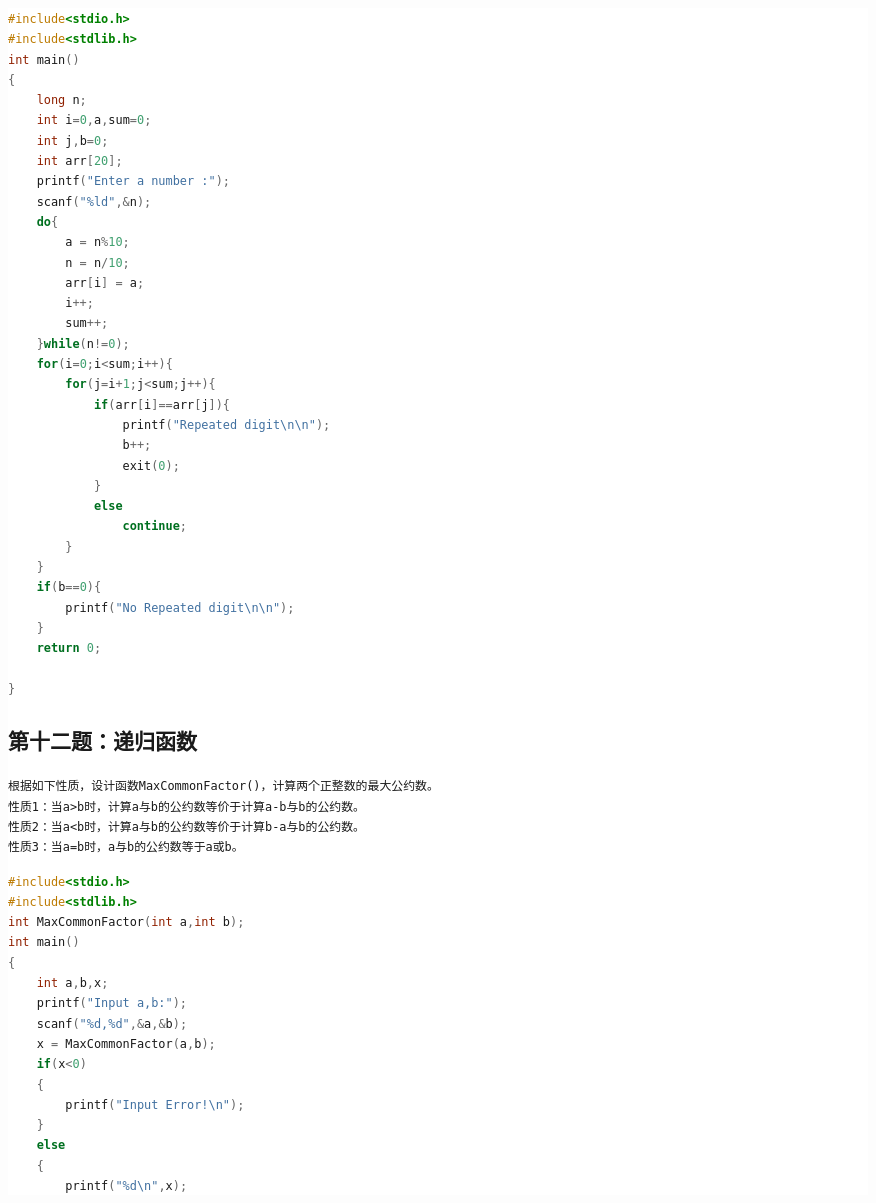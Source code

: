```
```

```c
#include<stdio.h>
#include<stdlib.h>
int main()
{
    long n;
    int i=0,a,sum=0;
    int j,b=0;
    int arr[20];
    printf("Enter a number :");
    scanf("%ld",&n);
    do{
        a = n%10;
        n = n/10;
        arr[i] = a;
        i++;
        sum++;
    }while(n!=0);
    for(i=0;i<sum;i++){
        for(j=i+1;j<sum;j++){
            if(arr[i]==arr[j]){
                printf("Repeated digit\n\n");
                b++;
                exit(0);
            }
            else
                continue;
        }
    }
    if(b==0){
        printf("No Repeated digit\n\n");
    }
    return 0;

}
```

## 第十二题：递归函数

```题目
根据如下性质，设计函数MaxCommonFactor()，计算两个正整数的最大公约数。
性质1：当a>b时，计算a与b的公约数等价于计算a-b与b的公约数。
性质2：当a<b时，计算a与b的公约数等价于计算b-a与b的公约数。
性质3：当a=b时，a与b的公约数等于a或b。
```

```c
#include<stdio.h>
#include<stdlib.h>
int MaxCommonFactor(int a,int b);
int main()
{
    int a,b,x;
    printf("Input a,b:");
    scanf("%d,%d",&a,&b);
    x = MaxCommonFactor(a,b);
    if(x<0)
    {
        printf("Input Error!\n");
    }
    else
    {
        printf("%d\n",x);
```